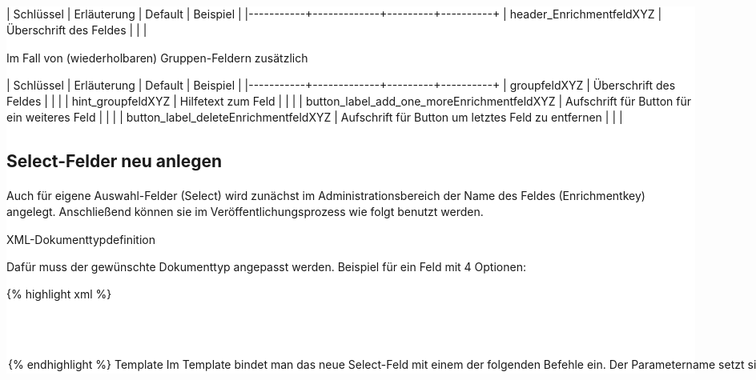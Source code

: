 | Schlüssel | Erläuterung | Default | Beispiel |
|-----------+-------------+---------+----------+
| header_EnrichmentfeldXYZ | Überschrift des Feldes | | |

Im Fall von (wiederholbaren) Gruppen-Feldern zusätzlich

| Schlüssel | Erläuterung | Default | Beispiel |
|-----------+-------------+---------+----------+
| groupfeldXYZ | Überschrift des Feldes | | |
| hint_groupfeldXYZ | Hilfetext zum Feld | | |
| button_label_add_one_moreEnrichmentfeldXYZ | Aufschrift für Button für ein weiteres Feld | | |
| button_label_deleteEnrichmentfeldXYZ | Aufschrift für Button um letztes Feld zu entfernen | | |

## Select-Felder neu anlegen

Auch für eigene Auswahl-Felder (Select) wird zunächst im Administrationsbereich der Name des
Feldes (Enrichmentkey) angelegt. Anschließend können sie im Veröffentlichungsprozess wie folgt
benutzt werden.

XML-Dokumenttypdefinition

Dafür muss der gewünschte Dokumenttyp angepasst werden. Beispiel für ein Feld mit 4 Optionen:

{% highlight xml %}
<field name="NeuesSelectXYZ" required="no" formelement="Select" datatype="Enrichment" multiplicity="*">
  <option value="option1" />
  <option value="option2" />
  <option value="option3" />
  <option value="option4" />
</field>
{% endhighlight %}

Template

Im Template bindet man das neue Select-Feld mit einem der folgenden Befehle ein. Der
Parametername setzt sich bei wiederholbaren Feldern (Multiplicity größer als `1` oder für `*`) immer aus
dem Prefix "group" und dem selbstgewählten Namen des Feldes (in diesem Fall "NeuesSelectXYZ")
zusammen:

{% highlight php %}
<?= $this->group($this->groupNeuesSelectXYZ); ?>
{% endhighlight %}

Soll das Feld nicht wiederholbar sein (Multiplicity von genau `1`), bindet man ein Element ein:

{% highlight php %}
<?= $this->element($this->NeuesSelectXYZ); ?>
{% endhighlight %}

Übersetzungen
